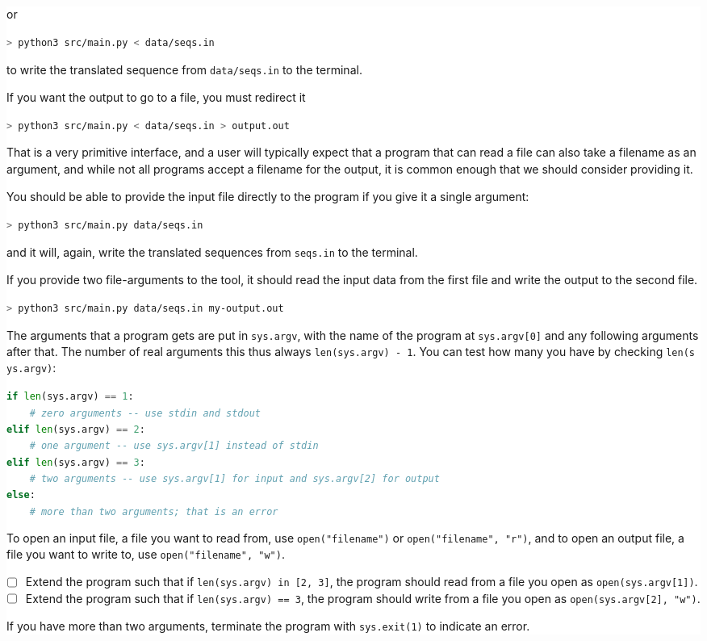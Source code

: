 or

```sh
> python3 src/main.py < data/seqs.in
```

to write the translated sequence from `data/seqs.in` to the terminal.

If you want the output to go to a file, you must redirect it

```sh
> python3 src/main.py < data/seqs.in > output.out
```

That is a very primitive interface, and a user will typically expect that a program that can read a file can also take a filename as an argument, and while not all programs accept a filename for the output, it is common enough that we should consider providing it.

You should be able to provide the input file directly to the program if you give it a single argument:

```sh
> python3 src/main.py data/seqs.in
```

and it will, again, write the translated sequences from `seqs.in` to the terminal.

If you provide two file-arguments to the tool, it should read the input data from the first file and write the output to the second file.

```sh
> python3 src/main.py data/seqs.in my-output.out
```

The arguments that a program gets are put in `sys.argv`, with the name of the program at `sys.argv[0]` and any following arguments after that. The number of real arguments this thus always `len(sys.argv) - 1`. You can test how many you have by checking `len(sys.argv)`:

```python
if len(sys.argv) == 1:
    # zero arguments -- use stdin and stdout
elif len(sys.argv) == 2:
    # one argument -- use sys.argv[1] instead of stdin
elif len(sys.argv) == 3:
    # two arguments -- use sys.argv[1] for input and sys.argv[2] for output
else:
    # more than two arguments; that is an error
```

To open an input file, a file you want to read from, use `open("filename")` or `open("filename", "r")`, and to open an output file, a file you want to write to, use `open("filename", "w")`.

 - [ ] Extend the program such that if `len(sys.argv) in [2, 3]`, the program should read from a file you open as `open(sys.argv[1])`.
 - [ ] Extend the program such that if `len(sys.argv) == 3`, the program should write from a file you open as `open(sys.argv[2], "w")`.

 If you have more than two arguments, terminate the program with `sys.exit(1)` to indicate an error.
 

